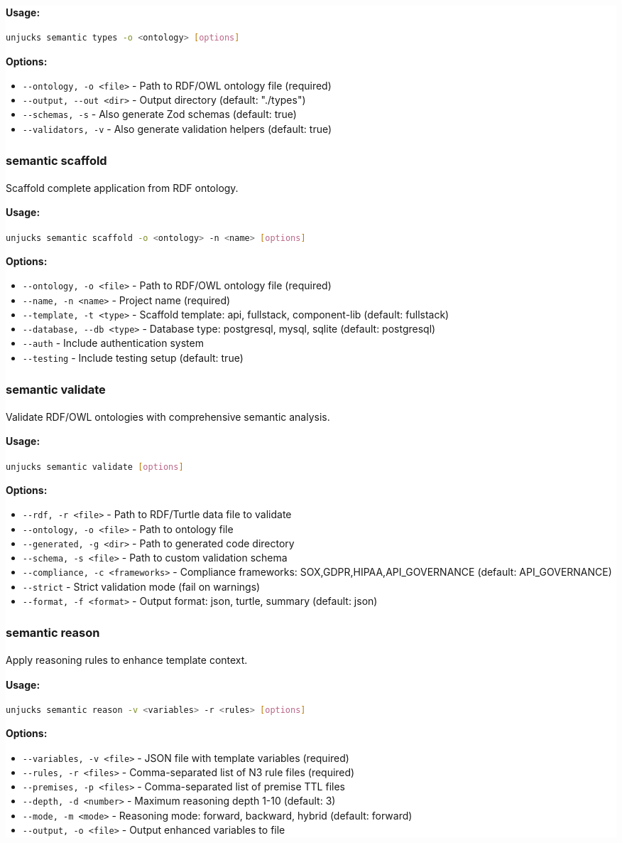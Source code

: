 **Usage:**
```bash
unjucks semantic types -o <ontology> [options]
```

**Options:**
- `--ontology, -o <file>` - Path to RDF/OWL ontology file (required)
- `--output, --out <dir>` - Output directory (default: "./types")
- `--schemas, -s` - Also generate Zod schemas (default: true)
- `--validators, -v` - Also generate validation helpers (default: true)

### semantic scaffold
Scaffold complete application from RDF ontology.

**Usage:**
```bash
unjucks semantic scaffold -o <ontology> -n <name> [options]
```

**Options:**
- `--ontology, -o <file>` - Path to RDF/OWL ontology file (required)
- `--name, -n <name>` - Project name (required)
- `--template, -t <type>` - Scaffold template: api, fullstack, component-lib (default: fullstack)
- `--database, --db <type>` - Database type: postgresql, mysql, sqlite (default: postgresql)
- `--auth` - Include authentication system
- `--testing` - Include testing setup (default: true)

### semantic validate
Validate RDF/OWL ontologies with comprehensive semantic analysis.

**Usage:**
```bash
unjucks semantic validate [options]
```

**Options:**
- `--rdf, -r <file>` - Path to RDF/Turtle data file to validate
- `--ontology, -o <file>` - Path to ontology file
- `--generated, -g <dir>` - Path to generated code directory
- `--schema, -s <file>` - Path to custom validation schema
- `--compliance, -c <frameworks>` - Compliance frameworks: SOX,GDPR,HIPAA,API_GOVERNANCE (default: API_GOVERNANCE)
- `--strict` - Strict validation mode (fail on warnings)
- `--format, -f <format>` - Output format: json, turtle, summary (default: json)

### semantic reason
Apply reasoning rules to enhance template context.

**Usage:**
```bash
unjucks semantic reason -v <variables> -r <rules> [options]
```

**Options:**
- `--variables, -v <file>` - JSON file with template variables (required)
- `--rules, -r <files>` - Comma-separated list of N3 rule files (required)
- `--premises, -p <files>` - Comma-separated list of premise TTL files
- `--depth, -d <number>` - Maximum reasoning depth 1-10 (default: 3)
- `--mode, -m <mode>` - Reasoning mode: forward, backward, hybrid (default: forward)
- `--output, -o <file>` - Output enhanced variables to file

